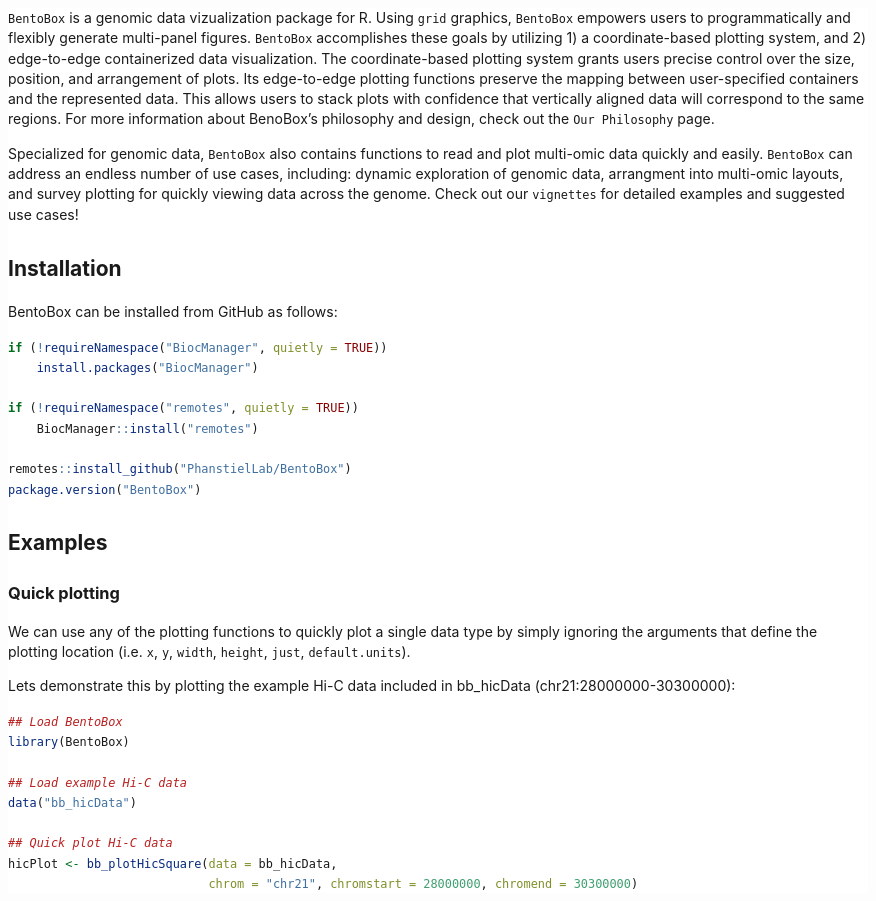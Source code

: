 `BentoBox` is a genomic data vizualization package for R. Using `grid`
graphics, `BentoBox` empowers users to programmatically and flexibly
generate multi-panel figures. `BentoBox` accomplishes these goals by
utilizing 1) a coordinate-based plotting system, and 2) edge-to-edge
containerized data visualization. The coordinate-based plotting system
grants users precise control over the size, position, and arrangement of
plots. Its edge-to-edge plotting functions preserve the mapping between
user-specified containers and the represented data. This allows users to
stack plots with confidence that vertically aligned data will correspond
to the same regions. For more information about BenoBox’s philosophy and
design, check out the `Our Philosophy` page.

Specialized for genomic data, `BentoBox` also contains functions to read
and plot multi-omic data quickly and easily. `BentoBox` can address an
endless number of use cases, including: dynamic exploration of genomic
data, arrangment into multi-omic layouts, and survey plotting for
quickly viewing data across the genome. Check out our `vignettes` for
detailed examples and suggested use cases!

## Installation

BentoBox can be installed from GitHub as follows:

``` r
if (!requireNamespace("BiocManager", quietly = TRUE))
    install.packages("BiocManager")

if (!requireNamespace("remotes", quietly = TRUE))
    BiocManager::install("remotes")

remotes::install_github("PhanstielLab/BentoBox")
package.version("BentoBox")
```

## Examples

### Quick plotting

We can use any of the plotting functions to quickly plot a single data
type by simply ignoring the arguments that define the plotting location
(i.e. `x`, `y`, `width`, `height`, `just`, `default.units`).

Lets demonstrate this by plotting the example Hi-C data included in
bb\_hicData (chr21:28000000-30300000):

``` r
## Load BentoBox
library(BentoBox)

## Load example Hi-C data
data("bb_hicData")

## Quick plot Hi-C data
hicPlot <- bb_plotHicSquare(data = bb_hicData,
                            chrom = "chr21", chromstart = 28000000, chromend = 30300000)
```
